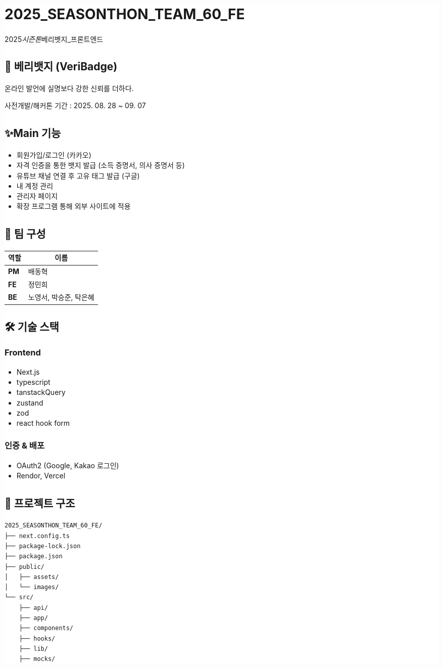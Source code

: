 # 2025_SEASONTHON_TEAM_60_FE

2025*시즌톤*베리벳지\_프론트엔드

## 🍓 베리뱃지 (VeriBadge)

온라인 발언에 실명보다 강한 신뢰를 더하다.

사전개발/해커톤 기간 : 2025. 08. 28 ~ 09. 07

## ✨Main 기능

- 회원가입/로그인 (카카오)
- 자격 인증을 통한 뱃지 발급 (소득 증명서, 의사 증명서 등)
- 유튜브 채널 연결 후 고유 태그 발급 (구글)
- 내 계정 관리
- 관리자 페이지
- 확장 프로그램 통해 외부 사이트에 적용

## 👥 팀 구성

| 역할   | 이름                   |
| ------ | ---------------------- |
| **PM** | 배동혁                 |
| **FE** | 정민희                 |
| **BE** | 노영서, 박승준, 탁은혜 |

## 🛠 기술 스택

### Frontend

- Next.js
- typescript
- tanstackQuery
- zustand
- zod
- react hook form

### 인증 & 배포

- OAuth2 (Google, Kakao 로그인)
- Rendor, Vercel

## 🌳 프로젝트 구조

```
2025_SEASONTHON_TEAM_60_FE/
├── next.config.ts
├── package-lock.json
├── package.json
├── public/
│   ├── assets/
│   └── images/
└── src/
    ├── api/
    ├── app/
    ├── components/
    ├── hooks/
    ├── lib/
    ├── mocks/
```